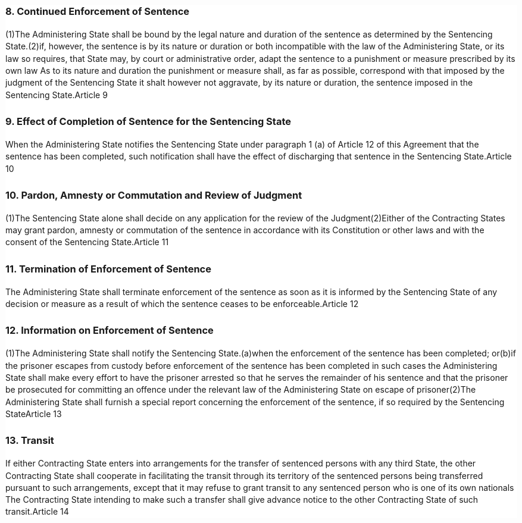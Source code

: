 ### 8. Continued Enforcement of Sentence

(1)The Administering State shall be bound by the legal nature and duration of
the sentence as determined by the Sentencing State.(2)if, however, the
sentence is by its nature or duration or both incompatible with the law of the
Administering State, or its law so requires, that State may, by court or
administrative order, adapt the sentence to a punishment or measure prescribed
by its own law As to its nature and duration the punishment or measure shall,
as far as possible, correspond with that imposed by the judgment of the
Sentencing State it shalt however not aggravate, by its nature or duration,
the sentence imposed in the Sentencing State.Article 9

### 9. Effect of Completion of Sentence for the Sentencing State

When the Administering State notifies the Sentencing State under paragraph 1
(a) of Article 12 of this Agreement that the sentence has been completed, such
notification shall have the effect of discharging that sentence in the
Sentencing State.Article 10

### 10. Pardon, Amnesty or Commutation and Review of Judgment

(1)The Sentencing State alone shall decide on any application for the review
of the Judgment(2)Either of the Contracting States may grant pardon, amnesty
or commutation of the sentence in accordance with its Constitution or other
laws and with the consent of the Sentencing State.Article 11

### 11. Termination of Enforcement of Sentence

The Administering State shall terminate enforcement of the sentence as soon as
it is informed by the Sentencing State of any decision or measure as a result
of which the sentence ceases to be enforceable.Article 12

### 12. Information on Enforcement of Sentence

(1)The Administering State shall notify the Sentencing State.(a)when the
enforcement of the sentence has been completed; or(b)if the prisoner escapes
from custody before enforcement of the sentence has been completed in such
cases the Administering State shall make every effort to have the prisoner
arrested so that he serves the remainder of his sentence and that the prisoner
be prosecuted for committing an offence under the relevant law of the
Administering State on escape of prisoner(2)The Administering State shall
furnish a special report concerning the enforcement of the sentence, if so
required by the Sentencing StateArticle 13

### 13. Transit

If either Contracting State enters into arrangements for the transfer of
sentenced persons with any third State, the other Contracting State shall
cooperate in facilitating the transit through its territory of the sentenced
persons being transferred pursuant to such arrangements, except that it may
refuse to grant transit to any sentenced person who is one of its own
nationals The Contracting State intending to make such a transfer shall give
advance notice to the other Contracting State of such transit.Article 14
